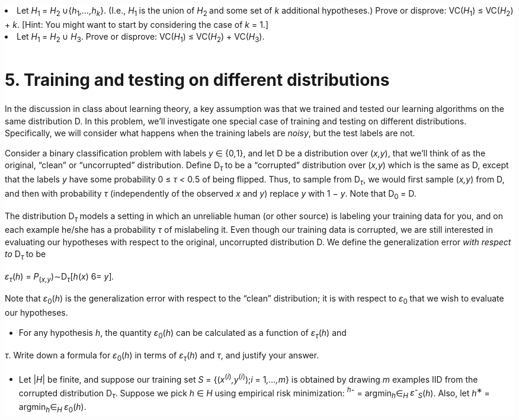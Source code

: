  <li>Let <em>H</em><sub>1 </sub>= <em>H</em><sub>2 </sub>∪{<em>h</em><sub>1</sub><em>,…,h<sub>k</sub></em>}. (I.e., <em>H</em><sub>1 </sub>is the union of <em>H</em><sub>2 </sub>and some set of <em>k </em>additional hypotheses.) Prove or disprove: VC(<em>H</em><sub>1</sub>) ≤ VC(<em>H</em><sub>2</sub>) + <em>k</em>. [Hint: You might want to start by considering the case of <em>k </em>= 1.]</li>

 <li>Let <em>H</em><sub>1 </sub>= <em>H</em><sub>2 </sub>∪ <em>H</em><sub>3</sub>. Prove or disprove: VC(<em>H</em><sub>1</sub>) ≤ VC(<em>H</em><sub>2</sub>) + VC(<em>H</em><sub>3</sub>).</li>

</ul>

<h1>5.     Training and testing on different distributions</h1>

In the discussion in class about learning theory, a key assumption was that we trained and tested our learning algorithms on the same distribution D. In this problem, we’ll investigate one special case of training and testing on different distributions. Specifically, we will consider what happens when the training labels are <em>noisy</em>, but the test labels are not.

Consider a binary classification problem with labels <em>y </em>∈ {0<em>,</em>1}, and let D be a distribution over (<em>x,y</em>), that we’ll think of as the original, “clean” or “uncorrupted” distribution. Define D<em><sub>τ </sub></em>to be a “corrupted” distribution over (<em>x,y</em>) which is the same as D, except that the labels <em>y </em>have some probability 0 ≤ <em>τ &lt; </em>0<em>.</em>5 of being flipped. Thus, to sample from D<em><sub>τ</sub></em>, we would first sample (<em>x,y</em>) from D, and then with probability <em>τ </em>(independently of the observed <em>x </em>and <em>y</em>) replace <em>y </em>with 1 − <em>y</em>. Note that D<sub>0 </sub>= D.

The distribution D<em><sub>τ </sub></em>models a setting in which an unreliable human (or other source) is labeling your training data for you, and on each example he/she has a probability <em>τ </em>of mislabeling it. Even though our training data is corrupted, we are still interested in evaluating our hypotheses with respect to the original, uncorrupted distribution D. We define the generalization error <em>with respect to </em>D<em><sub>τ </sub></em>to be

<em>ε<sub>τ</sub></em>(<em>h</em>) = <em>P</em><sub>(<em>x,y</em></sub>)∼D<em><sub>τ</sub></em>[<em>h</em>(<em>x</em>) 6= <em>y</em>]<em>.</em>

Note that <em>ε</em><sub>0</sub>(<em>h</em>) is the generalization error with respect to the “clean” distribution; it is with respect to <em>ε</em><sub>0 </sub>that we wish to evaluate our hypotheses.

<ul>

 <li>For any hypothesis <em>h</em>, the quantity <em>ε</em><sub>0</sub>(<em>h</em>) can be calculated as a function of <em>ε<sub>τ</sub></em>(<em>h</em>) and</li>

</ul>

<em>τ</em>. Write down a formula for <em>ε</em><sub>0</sub>(<em>h</em>) in terms of <em>ε<sub>τ</sub></em>(<em>h</em>) and <em>τ</em>, and justify your answer.

<ul>

 <li>Let |<em>H</em>| be finite, and suppose our training set <em>S </em>= {(<em>x</em><sup>(<em>i</em>)</sup><em>,y</em><sup>(<em>i</em>)</sup>);<em>i </em>= 1<em>,…,m</em>} is obtained by drawing <em>m </em>examples IID from the corrupted distribution D<em><sub>τ</sub></em>. Suppose we pick <em>h </em>∈ <em>H </em>using empirical risk minimization: <em><sup>h</sup></em>ˆ = argmin<em><sub>h</sub></em>∈<em><sub>H </sub>ε</em>ˆ<em><sub>S</sub></em>(<em>h</em>). Also, let <em>h</em><sup>∗ </sup>= argmin<em><sub>h</sub></em>∈<em><sub>H </sub>ε</em><sub>0</sub>(<em>h</em>).</li>

</ul>
